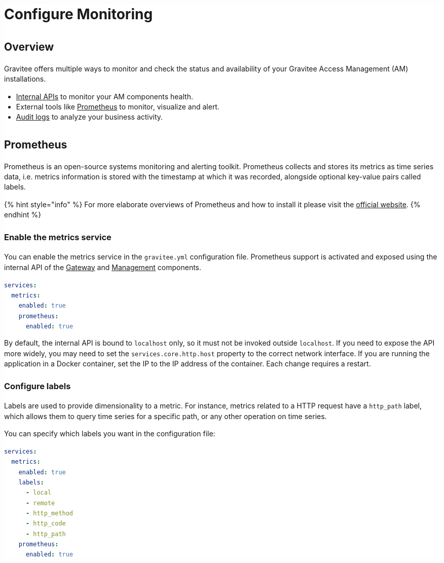 # Configure Monitoring

## Overview

Gravitee offers multiple ways to monitor and check the status and availability of your Gravitee Access Management (AM) installations.

* [Internal APIs](configure-am-gateway/internal-api.md) to monitor your AM components health.
* External tools like [Prometheus](configure-monitoring.md#prometheus) to monitor, visualize and alert.
* [Audit logs](../../guides/audit-trail.md) to analyze your business activity.

## Prometheus

Prometheus is an open-source systems monitoring and alerting toolkit. Prometheus collects and stores its metrics as time series data, i.e. metrics information is stored with the timestamp at which it was recorded, alongside optional key-value pairs called labels.

{% hint style="info" %}
For more elaborate overviews of Prometheus and how to install it please visit the [official website](https://prometheus.io/).
{% endhint %}

### Enable the metrics service

You can enable the metrics service in the `gravitee.yml` configuration file. Prometheus support is activated and exposed using the internal API of the [Gateway](configure-am-gateway/internal-api.md) and [Management](configure-am-api/internal-api.md) components.

```yaml
services:
  metrics:
    enabled: true
    prometheus:
      enabled: true
```

By default, the internal API is bound to `localhost` only, so it must not be invoked outside `localhost`. If you need to expose the API more widely, you may need to set the `services.core.http.host` property to the correct network interface. If you are running the application in a Docker container, set the IP to the IP address of the container. Each change requires a restart.

### Configure labels

Labels are used to provide dimensionality to a metric. For instance, metrics related to a HTTP request have a `http_path` label, which allows them to query time series for a specific path, or any other operation on time series.

You can specify which labels you want in the configuration file:

```yaml
services:
  metrics:
    enabled: true
    labels:
      - local
      - remote
      - http_method
      - http_code
      - http_path
    prometheus:
      enabled: true
```
